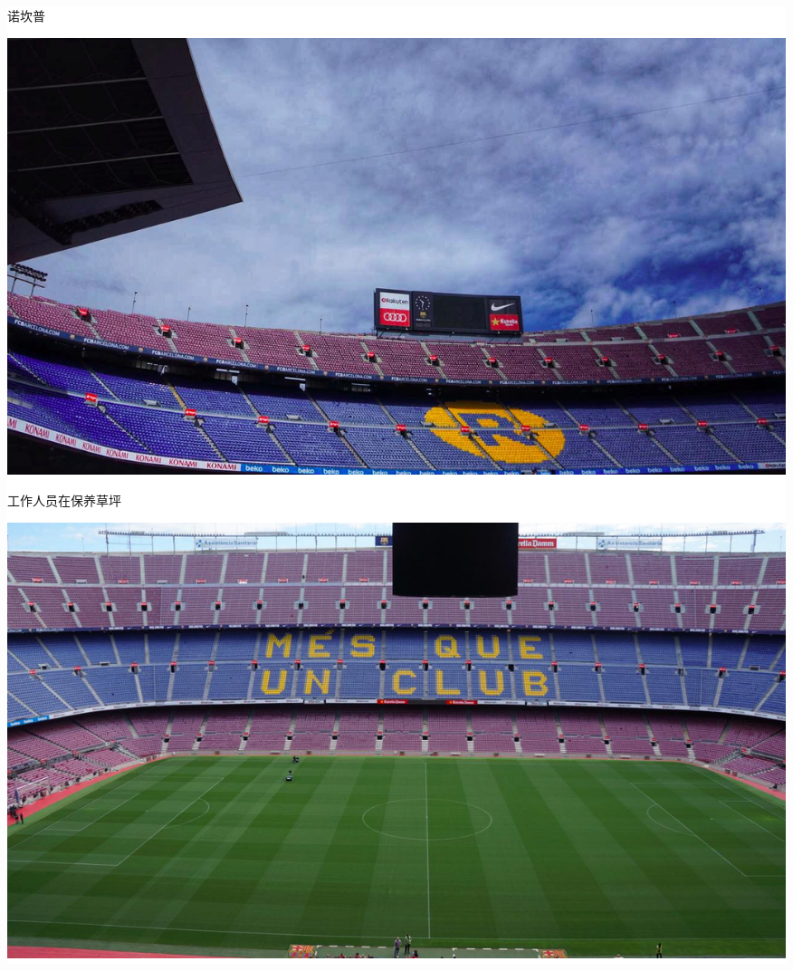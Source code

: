 <p class="img-description">诺坎普</p>

![20180521152691218826425.jpg](../_images/西班牙国家德比之旅/20180521152691218826425.jpg)

<p class="img-description">工作人员在保养草坪</p>

![20180521152691241819337.jpg](../_images/西班牙国家德比之旅/20180521152691241819337.jpg)
